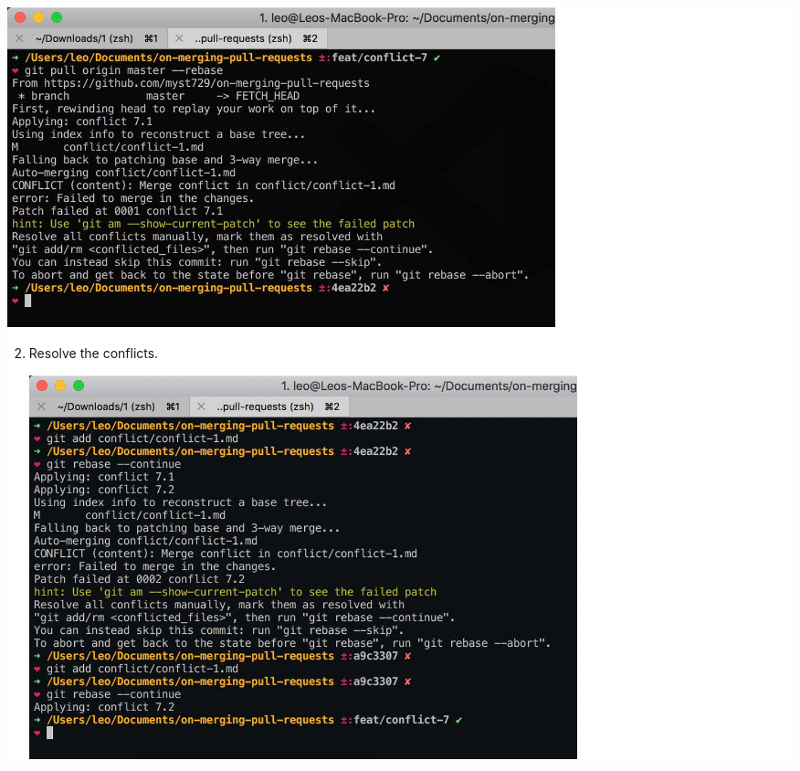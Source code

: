    <img src="images/10-pull-rebase-2-pull.jpg" width="600" />

2. Resolve the conflicts.

   <img src="images/10-pull-rebase-3-resolve.jpg" width="600" />
